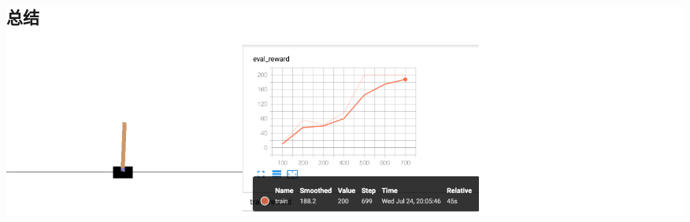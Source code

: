 ## 总结


<img src="../../../examples/QuickStart/performance.gif" width="300"/><img src="../../images/quickstart.png" width="300"/>
